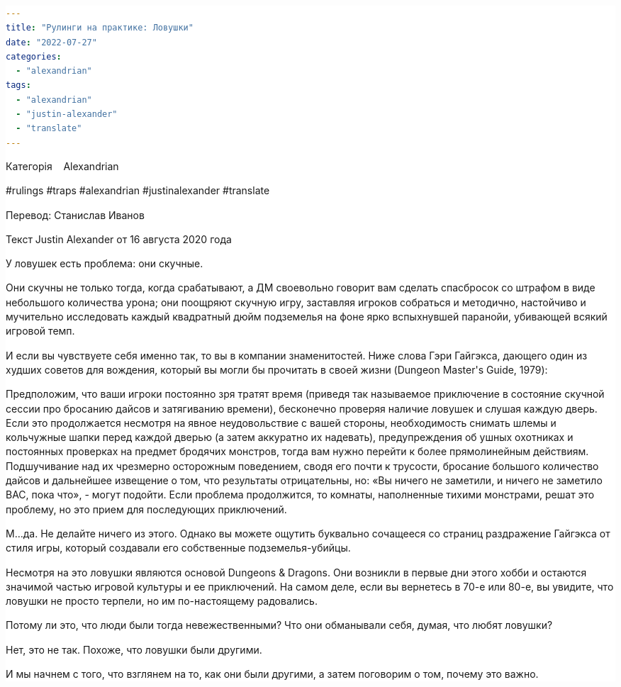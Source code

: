 ```yaml
---
title: "Рулинги на практике: Ловушки"
date: "2022-07-27"
categories: 
  - "alexandrian"
tags: 
  - "alexandrian"
  - "justin-alexander"
  - "translate"
---
```


Категорія    Alexandrian

#rulings #traps #alexandrian #justinalexander #translate

Перевод: Станислав Иванов

Текст Justin Alexander от 16 августа 2020 года

У ловушек есть проблема: они скучные.

Они скучны не только тогда, когда срабатывают, а ДМ своевольно говорит вам сделать спасбросок со штрафом в виде небольшого количества урона; они поощряют скучную игру, заставляя игроков собраться и методично, настойчиво и мучительно исследовать каждый квадратный дюйм подземелья на фоне ярко вспыхнувшей паранойи, убивающей всякий игровой темп.

И если вы чувствуете себя именно так, то вы в компании знаменитостей. Ниже слова Гэри Гайгэкса, дающего один из худших советов для вождения, который вы могли бы прочитать в своей жизни (Dungeon Master's Guide, 1979):

Предположим, что ваши игроки постоянно зря тратят время (приведя так называемое приключение в состояние скучной сессии про бросанию дайсов и затягиванию времени), бесконечно проверяя наличие ловушек и слушая каждую дверь. Если это продолжается несмотря на явное неудовольствие с вашей стороны, необходимость снимать шлемы и кольчужные шапки перед каждой дверью (а затем аккуратно их надевать), предупреждения об ушных охотниках и постоянных проверках на предмет бродячих монстров, тогда вам нужно перейти к более прямолинейным действиям. Подшучивание над их чрезмерно осторожным поведением, сводя его почти к трусости, бросание большого количество дайсов и дальнейшее извещение о том, что результаты отрицательны, но: «Вы ничего не заметили, и ничего не заметило ВАС, пока что», - могут подойти. Если проблема продолжится, то комнаты, наполненные тихими монстрами, решат это проблему, но это прием для последующих приключений.

М…да. Не делайте ничего из этого. Однако вы можете ощутить буквально сочащееся со страниц раздражение Гайгэкса от стиля игры, который создавали его собственные подземелья-убийцы.

Несмотря на это ловушки являются основой Dungeons & Dragons. Они возникли в первые дни этого хобби и остаются значимой частью игровой культуры и ее приключений. На самом деле, если вы вернетесь в 70-е или 80-е, вы увидите, что ловушки не просто терпели, но им по-настоящему радовались.

Потому ли это, что люди были тогда невежественными? Что они обманывали себя, думая, что любят ловушки?

Нет, это не так. Похоже, что ловушки были другими.

И мы начнем с того, что взглянем на то, как они были другими, а затем поговорим о том, почему это важно.
